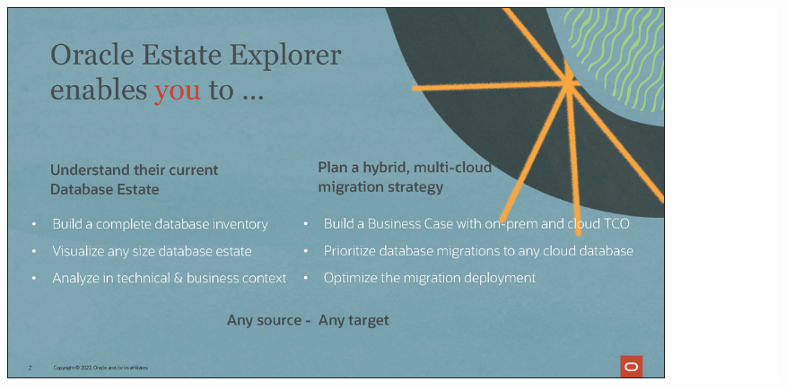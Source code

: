 

<section typeof='http://purl.org/ontology/bibo/Slide'>
<img src='../../db-tutorials/5-oracle-estate-explorer/images/OEEforDBExpert_Page_02.png' alt=' Copyright © 2023, Oracle and/or its affiliates Oracle Estate Explorer enables you to
Understand their current Database Estate
Build a complete database inventory
Visualize any size database estate
Analyze in technical &amp; business context
Build a Business Case with on-prem and cloud TCO
Prioritize database migrations to any cloud database
Optimize the migration deployment
Plan a hybrid, multi-cloud migration strategy
Any source -  Any target' title='Slide: 1' border='1'  width='85%%'/>
</section>



<section typeof='http://purl.org/ontology/bibo/Slide'>